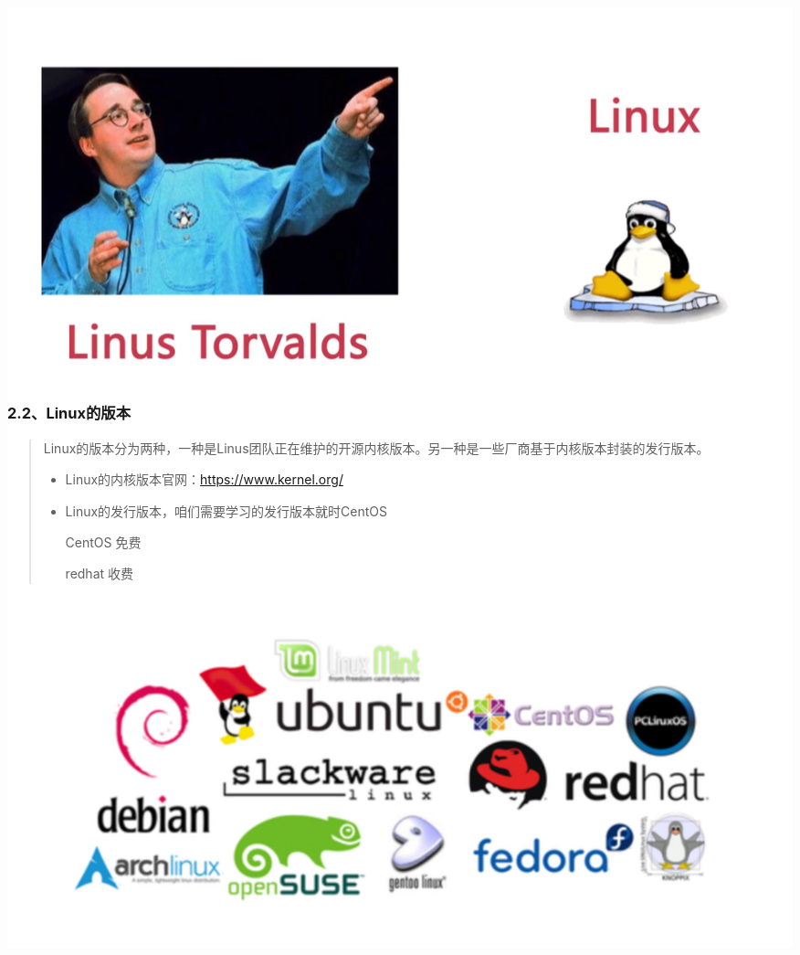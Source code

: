 ![1586225837185](./_pic/1586225837185.png)

### 2.2、Linux的版本

> Linux的版本分为两种，一种是Linus团队正在维护的开源内核版本。另一种是一些厂商基于内核版本封装的发行版本。
>
>    - Linux的内核版本官网：https://www.kernel.org/
>
> - Linux的发行版本，咱们需要学习的发行版本就时CentOS
>
>   CentOS 免费 
>
>   redhat 收费

![1586227096086](./_pic/1586227096086.png)
